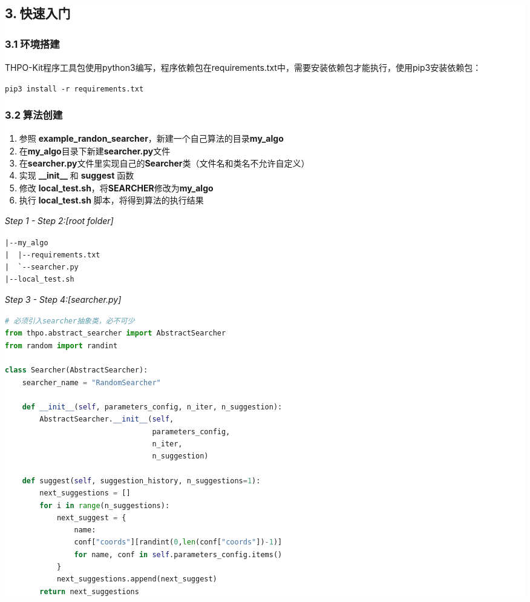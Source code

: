 ## 3. 快速入门

### 3.1 环境搭建

THPO-Kit程序工具包使用python3编写，程序依赖包在requirements.txt中，需要安装依赖包才能执行，使用pip3安装依赖包：

```shell
pip3 install -r requirements.txt
```

### 3.2 算法创建

1. 参照 **example_randon_searcher**，新建一个自己算法的目录**my_algo**
2. 在**my_algo**目录下新建**searcher.py**文件
3. 在**searcher.py**文件里实现自己的**Searcher**类（文件名和类名不允许自定义）
4. 实现 **\_\_init\_\_** 和 **suggest** 函数
5. 修改 **local_test.sh**，将**SEARCHER**修改为**my_algo**
6. 执行 **local_test.sh** 脚本，将得到算法的执行结果

*Step 1 - Step 2:[root folder]*

```
|--my_algo
|  |--requirements.txt
|  `--searcher.py 
|--local_test.sh
```

*Step 3 - Step 4:[searcher.py]*

```python
# 必须引入searcher抽象类，必不可少
from thpo.abstract_searcher import AbstractSearcher
from random import randint

class Searcher(AbstractSearcher):
    searcher_name = "RandomSearcher"

    def __init__(self, parameters_config, n_iter, n_suggestion):
        AbstractSearcher.__init__(self, 
                                  parameters_config, 
                                  n_iter,
                                  n_suggestion)

    def suggest(self, suggestion_history, n_suggestions=1):
        next_suggestions = []
        for i in range(n_suggestions):
            next_suggest = {
                name: 
                conf["coords"][randint(0,len(conf["coords"])-1)]
                for name, conf in self.parameters_config.items()
            }
            next_suggestions.append(next_suggest)
        return next_suggestions
```
